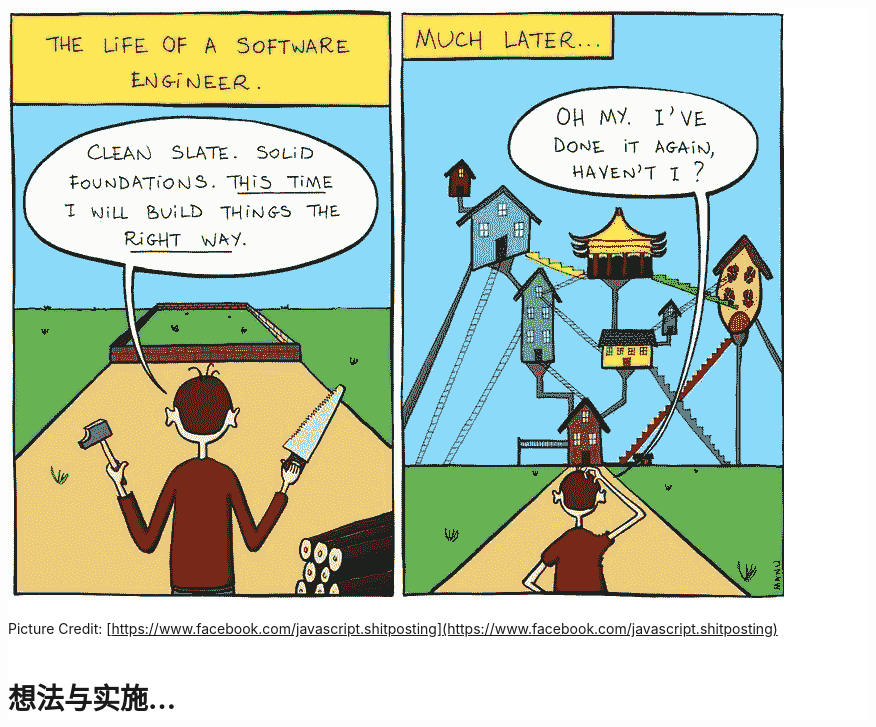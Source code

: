 ![](img/4c2cdf416e2e31be3a0b0421bdf49a00.png)

Picture Credit: [https://www.facebook.com/javascript.shitposting](https://www.facebook.com/javascript.shitposting)

# 想法与实施…
